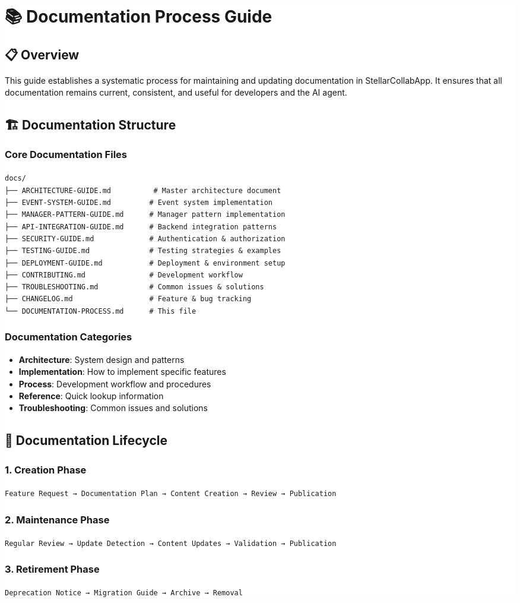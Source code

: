 # 📚 Documentation Process Guide

## 📋 **Overview**
This guide establishes a systematic process for maintaining and updating documentation in StellarCollabApp. It ensures that all documentation remains current, consistent, and useful for developers and the AI agent.

## 🏗️ **Documentation Structure**

### **Core Documentation Files**
```
docs/
├── ARCHITECTURE-GUIDE.md          # Master architecture document
├── EVENT-SYSTEM-GUIDE.md         # Event system implementation
├── MANAGER-PATTERN-GUIDE.md      # Manager pattern implementation
├── API-INTEGRATION-GUIDE.md      # Backend integration patterns
├── SECURITY-GUIDE.md             # Authentication & authorization
├── TESTING-GUIDE.md              # Testing strategies & examples
├── DEPLOYMENT-GUIDE.md           # Deployment & environment setup
├── CONTRIBUTING.md               # Development workflow
├── TROUBLESHOOTING.md            # Common issues & solutions
├── CHANGELOG.md                  # Feature & bug tracking
└── DOCUMENTATION-PROCESS.md      # This file
```

### **Documentation Categories**
- **Architecture**: System design and patterns
- **Implementation**: How to implement specific features
- **Process**: Development workflow and procedures
- **Reference**: Quick lookup information
- **Troubleshooting**: Common issues and solutions

## 🔄 **Documentation Lifecycle**

### **1. Creation Phase**
```
Feature Request → Documentation Plan → Content Creation → Review → Publication
```

### **2. Maintenance Phase**
```
Regular Review → Update Detection → Content Updates → Validation → Publication
```

### **3. Retirement Phase**
```
Deprecation Notice → Migration Guide → Archive → Removal
```
